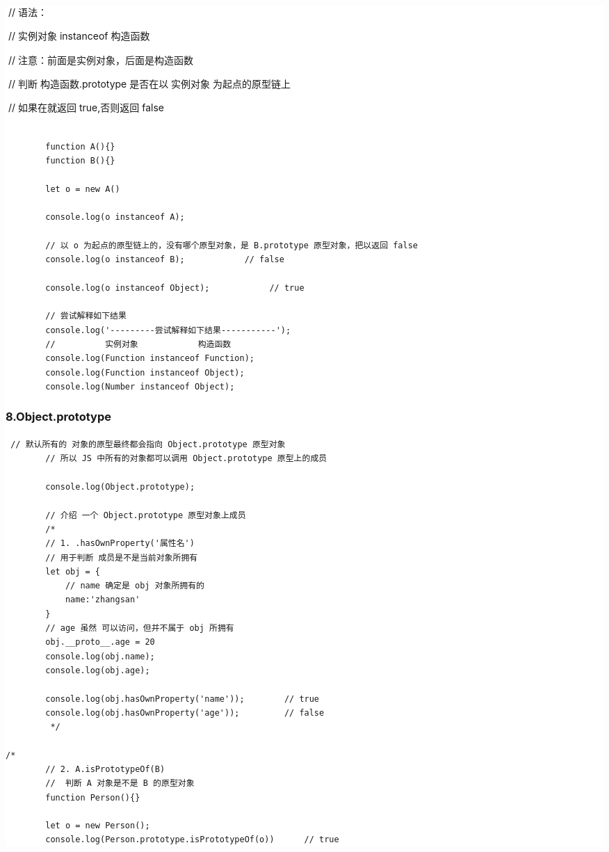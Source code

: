 ​        // 语法：

​        //     实例对象 instanceof 构造函数 

​        // 注意：前面是实例对象，后面是构造函数

​        //      判断 构造函数.prototype 是否在以 实例对象 为起点的原型链上

​        //      如果在就返回 true,否则返回 false

```

        function A(){}
        function B(){}

        let o = new A()

        console.log(o instanceof A);

        // 以 o 为起点的原型链上的，没有哪个原型对象，是 B.prototype 原型对象，把以返回 false
        console.log(o instanceof B);            // false

        console.log(o instanceof Object);            // true        

        // 尝试解释如下结果 
        console.log('---------尝试解释如下结果-----------');
        //          实例对象            构造函数
        console.log(Function instanceof Function);
        console.log(Function instanceof Object);
        console.log(Number instanceof Object);
```





### 8.Object.prototype

```
 // 默认所有的 对象的原型最终都会指向 Object.prototype 原型对象
        // 所以 JS 中所有的对象都可以调用 Object.prototype 原型上的成员

        console.log(Object.prototype);
        
        // 介绍 一个 Object.prototype 原型对象上成员
        /* 
        // 1. .hasOwnProperty('属性名')
        // 用于判断 成员是不是当前对象所拥有
        let obj = {
            // name 确定是 obj 对象所拥有的
            name:'zhangsan'
        }
        // age 虽然 可以访问，但并不属于 obj 所拥有
        obj.__proto__.age = 20
        console.log(obj.name);
        console.log(obj.age);

        console.log(obj.hasOwnProperty('name'));        // true
        console.log(obj.hasOwnProperty('age'));         // false
         */

/* 
        // 2. A.isPrototypeOf(B)
        //  判断 A 对象是不是 B 的原型对象
        function Person(){}

        let o = new Person();
        console.log(Person.prototype.isPrototypeOf(o))      // true
```